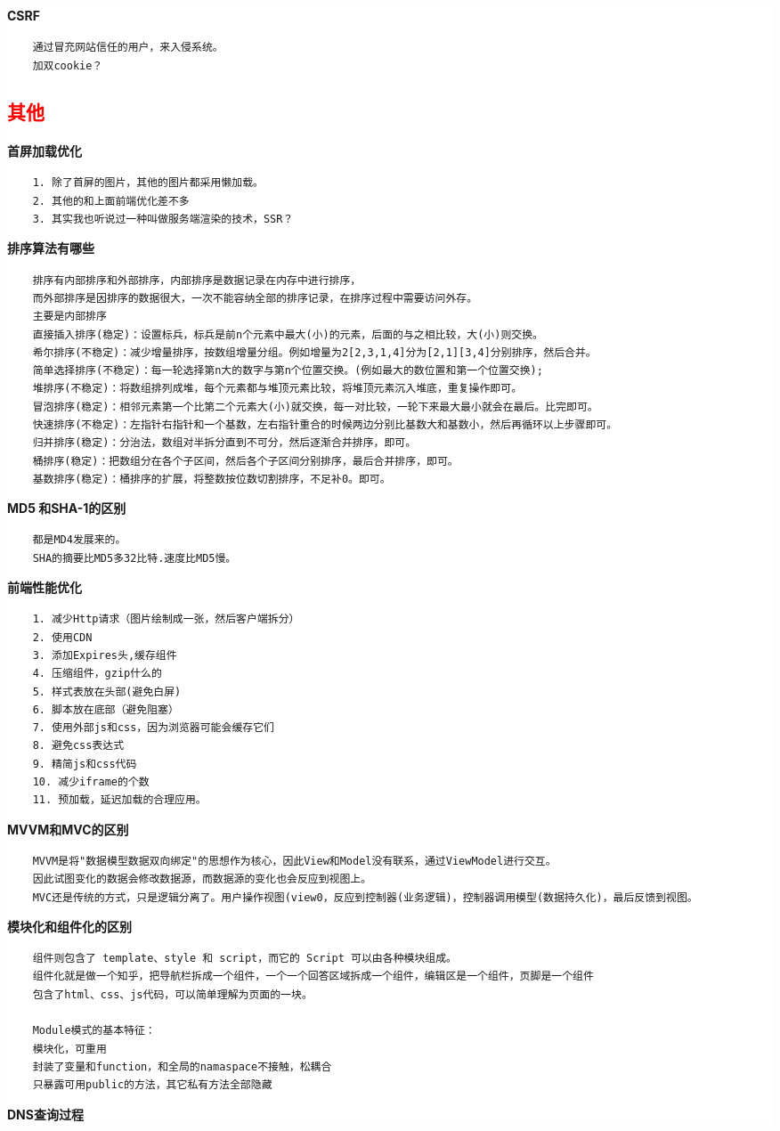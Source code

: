 **CSRF**
```
    通过冒充网站信任的用户，来入侵系统。
    加双cookie？
```
## <span style="color:red">其他</span>
**首屏加载优化**
```
    1. 除了首屏的图片，其他的图片都采用懒加载。
    2. 其他的和上面前端优化差不多
    3. 其实我也听说过一种叫做服务端渲染的技术，SSR？
```
**排序算法有哪些**
```
    排序有内部排序和外部排序，内部排序是数据记录在内存中进行排序，
    而外部排序是因排序的数据很大，一次不能容纳全部的排序记录，在排序过程中需要访问外存。
    主要是内部排序
    直接插入排序(稳定)：设置标兵，标兵是前n个元素中最大(小)的元素，后面的与之相比较，大(小)则交换。
    希尔排序(不稳定)：减少增量排序，按数组增量分组。例如增量为2[2,3,1,4]分为[2,1][3,4]分别排序，然后合并。
    简单选择排序(不稳定)：每一轮选择第n大的数字与第n个位置交换。(例如最大的数位置和第一个位置交换);
    堆排序(不稳定)：将数组排列成堆，每个元素都与堆顶元素比较，将堆顶元素沉入堆底，重复操作即可。
    冒泡排序(稳定)：相邻元素第一个比第二个元素大(小)就交换，每一对比较，一轮下来最大最小就会在最后。比完即可。
    快速排序(不稳定)：左指针右指针和一个基数，左右指针重合的时候两边分别比基数大和基数小，然后再循环以上步骤即可。
    归并排序(稳定)：分治法，数组对半拆分直到不可分，然后逐渐合并排序，即可。
    桶排序(稳定)：把数组分在各个子区间，然后各个子区间分别排序，最后合并排序，即可。
    基数排序(稳定)：桶排序的扩展，将整数按位数切割排序，不足补0。即可。
```
**MD5 和SHA-1的区别**
```
    都是MD4发展来的。
    SHA的摘要比MD5多32比特.速度比MD5慢。
```
**前端性能优化**
```
    1. 减少Http请求（图片绘制成一张，然后客户端拆分）
    2. 使用CDN
    3. 添加Expires头,缓存组件
    4. 压缩组件，gzip什么的
    5. 样式表放在头部(避免白屏)
    6. 脚本放在底部（避免阻塞）
    7. 使用外部js和css，因为浏览器可能会缓存它们
    8. 避免css表达式
    9. 精简js和css代码
    10. 减少iframe的个数
    11. 预加载，延迟加载的合理应用。
```
**MVVM和MVC的区别**  
```
    MVVM是将"数据模型数据双向绑定"的思想作为核心，因此View和Model没有联系，通过ViewModel进行交互。  
    因此试图变化的数据会修改数据源，而数据源的变化也会反应到视图上。
    MVC还是传统的方式，只是逻辑分离了。用户操作视图(view0，反应到控制器(业务逻辑)，控制器调用模型(数据持久化)，最后反馈到视图。
```
**模块化和组件化的区别**
```
    组件则包含了 template、style 和 script，而它的 Script 可以由各种模块组成。
    组件化就是做一个知乎，把导航栏拆成一个组件，一个一个回答区域拆成一个组件，编辑区是一个组件，页脚是一个组件
    包含了html、css、js代码，可以简单理解为页面的一块。 

    Module模式的基本特征：
    模块化，可重用
    封装了变量和function，和全局的namaspace不接触，松耦合
    只暴露可用public的方法，其它私有方法全部隐藏
```
**DNS查询过程**
```
```
